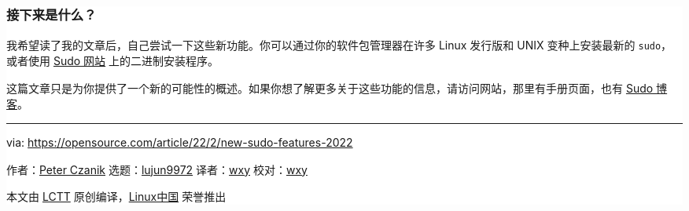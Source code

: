 ### 接下来是什么？


我希望读了我的文章后，自己尝试一下这些新功能。你可以通过你的软件包管理器在许多 Linux 发行版和 UNIX 变种上安装最新的 `sudo`，或者使用 [Sudo 网站](https://www.sudo.ws/getting/packages) 上的二进制安装程序。


这篇文章只是为你提供了一个新的可能性的概述。如果你想了解更多关于这些功能的信息，请访问网站，那里有手册页面，也有 [Sudo 博客](https://www.sudo.ws/posts)。




---


via: <https://opensource.com/article/22/2/new-sudo-features-2022>


作者：[Peter Czanik](https://opensource.com/users/czanik) 选题：[lujun9972](https://github.com/lujun9972) 译者：[wxy](https://github.com/wxy) 校对：[wxy](https://github.com/wxy)


本文由 [LCTT](https://github.com/LCTT/TranslateProject) 原创编译，[Linux中国](https://linux.cn/) 荣誉推出